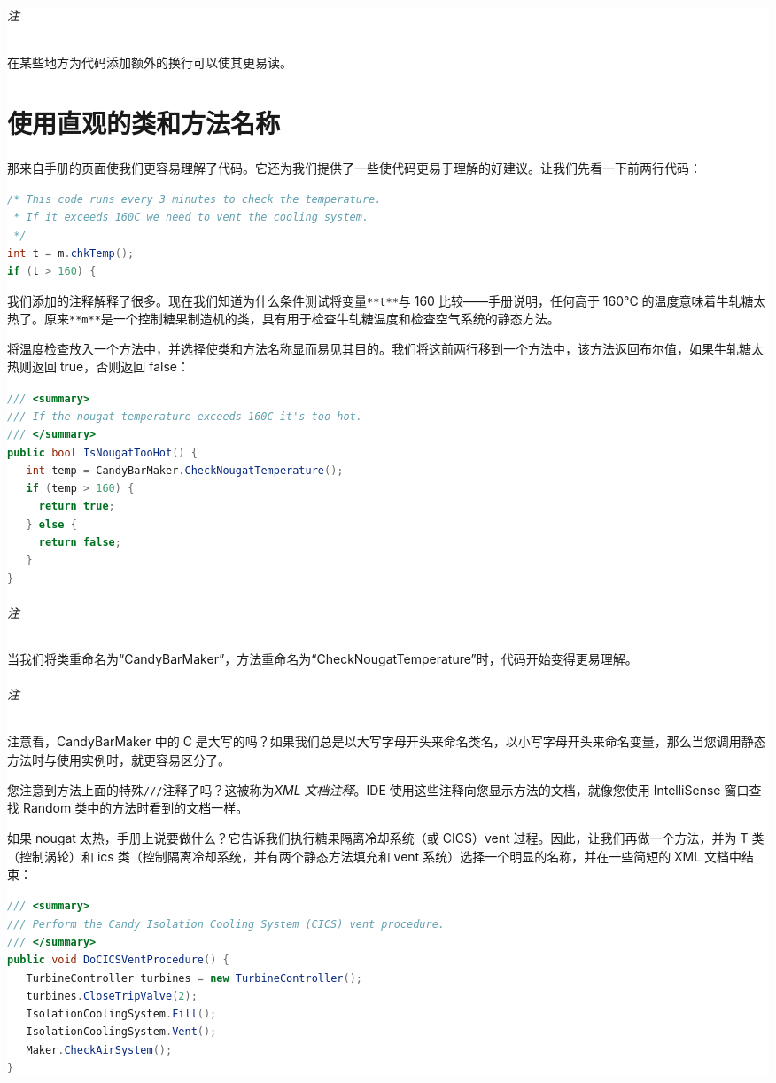 ###### 注

在某些地方为代码添加额外的换行可以使其更易读。

# 使用直观的类和方法名称

那来自手册的页面使我们更容易理解了代码。它还为我们提供了一些使代码更易于理解的好建议。让我们先看一下前两行代码：

```cs
/* This code runs every 3 minutes to check the temperature.
 * If it exceeds 160C we need to vent the cooling system.
 */
int t = m.chkTemp();
if (t > 160) {
```

我们添加的注释解释了很多。现在我们知道为什么条件测试将变量`**t**`与 160 比较——手册说明，任何高于 160°C 的温度意味着牛轧糖太热了。原来`**m**`是一个控制糖果制造机的类，具有用于检查牛轧糖温度和检查空气系统的静态方法。

将温度检查放入一个方法中，并选择使类和方法名称显而易见其目的。我们将这前两行移到一个方法中，该方法返回布尔值，如果牛轧糖太热则返回 true，否则返回 false：

```cs
/// <summary>
/// If the nougat temperature exceeds 160C it's too hot.
/// </summary>
public bool IsNougatTooHot() {
   int temp = CandyBarMaker.CheckNougatTemperature();
   if (temp > 160) {
     return true;
   } else {
     return false;
   }
}
```

###### 注

当我们将类重命名为“CandyBarMaker”，方法重命名为“CheckNougatTemperature”时，代码开始变得更易理解。

###### 注

注意看，CandyBarMaker 中的 C 是大写的吗？如果我们总是以大写字母开头来命名类名，以小写字母开头来命名变量，那么当您调用静态方法时与使用实例时，就更容易区分了。

您注意到方法上面的特殊`///`注释了吗？这被称为*XML 文档注释*。IDE 使用这些注释向您显示方法的文档，就像您使用 IntelliSense 窗口查找 Random 类中的方法时看到的文档一样。

如果 nougat 太热，手册上说要做什么？它告诉我们执行糖果隔离冷却系统（或 CICS）vent 过程。因此，让我们再做一个方法，并为 T 类（控制涡轮）和 ics 类（控制隔离冷却系统，并有两个静态方法填充和 vent 系统）选择一个明显的名称，并在一些简短的 XML 文档中结束：

```cs
/// <summary>
/// Perform the Candy Isolation Cooling System (CICS) vent procedure.
/// </summary>
public void DoCICSVentProcedure() {
   TurbineController turbines = new TurbineController();
   turbines.CloseTripValve(2);
   IsolationCoolingSystem.Fill();
   IsolationCoolingSystem.Vent();
   Maker.CheckAirSystem();
}
```
